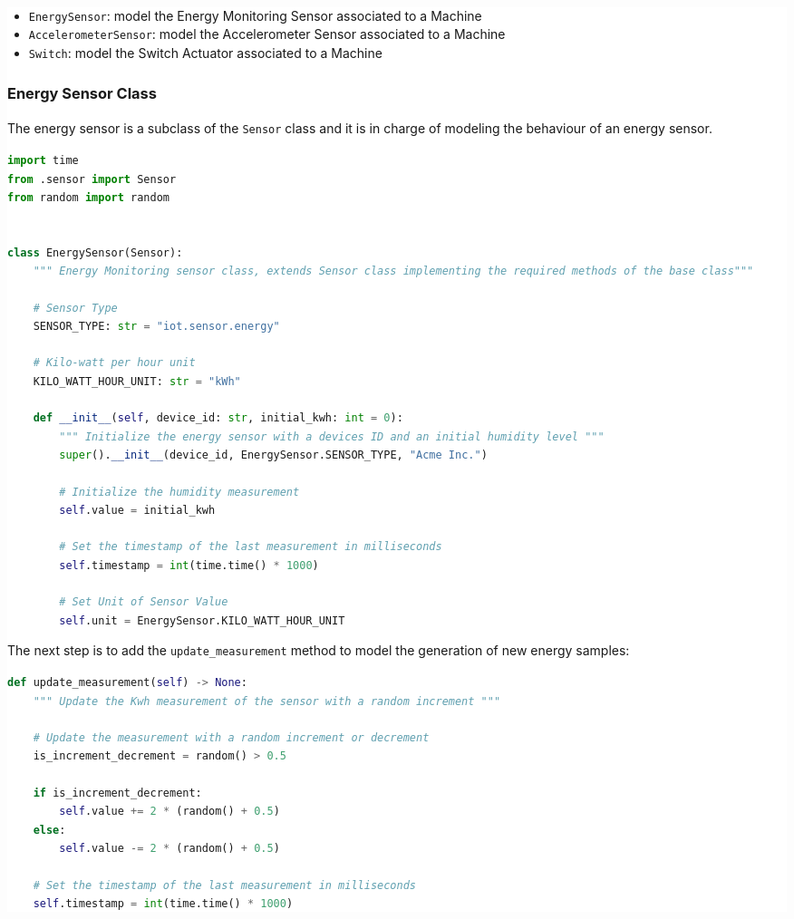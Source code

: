 - `EnergySensor`: model the Energy Monitoring Sensor associated to a Machine
- `AccelerometerSensor`: model the Accelerometer Sensor associated to a Machine
- `Switch`: model the Switch Actuator associated to a Machine

### Energy Sensor Class

The energy sensor is a subclass of the `Sensor` class and it is in charge of modeling the behaviour of an energy sensor.

```python
import time
from .sensor import Sensor
from random import random


class EnergySensor(Sensor):
    """ Energy Monitoring sensor class, extends Sensor class implementing the required methods of the base class"""

    # Sensor Type
    SENSOR_TYPE: str = "iot.sensor.energy"

    # Kilo-watt per hour unit
    KILO_WATT_HOUR_UNIT: str = "kWh"

    def __init__(self, device_id: str, initial_kwh: int = 0):
        """ Initialize the energy sensor with a devices ID and an initial humidity level """
        super().__init__(device_id, EnergySensor.SENSOR_TYPE, "Acme Inc.")

        # Initialize the humidity measurement
        self.value = initial_kwh

        # Set the timestamp of the last measurement in milliseconds
        self.timestamp = int(time.time() * 1000)

        # Set Unit of Sensor Value
        self.unit = EnergySensor.KILO_WATT_HOUR_UNIT
```

The next step is to add the `update_measurement` method to model the generation of new energy samples:

```python
def update_measurement(self) -> None:
    """ Update the Kwh measurement of the sensor with a random increment """

    # Update the measurement with a random increment or decrement
    is_increment_decrement = random() > 0.5

    if is_increment_decrement:
        self.value += 2 * (random() + 0.5)
    else:
        self.value -= 2 * (random() + 0.5)

    # Set the timestamp of the last measurement in milliseconds
    self.timestamp = int(time.time() * 1000)
```
